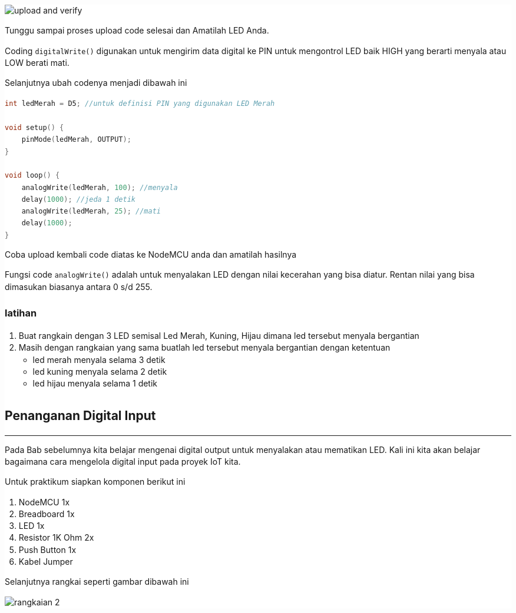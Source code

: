 ![upload and verify](https://i.ibb.co/99kxTGz/arduino-ide.jpg)

Tunggu sampai proses upload code selesai dan Amatilah LED Anda. 

Coding `digitalWrite()` digunakan untuk mengirim data digital ke PIN untuk mengontrol LED baik HIGH yang berarti menyala atau LOW berati mati.

Selanjutnya ubah codenya menjadi dibawah ini

```c++
int ledMerah = D5; //untuk definisi PIN yang digunakan LED Merah

void setup() {
    pinMode(ledMerah, OUTPUT); 
}

void loop() {
    analogWrite(ledMerah, 100); //menyala
    delay(1000); //jeda 1 detik
    analogWrite(ledMerah, 25); //mati
    delay(1000);
}
```
Coba upload kembali code diatas ke NodeMCU anda dan amatilah hasilnya

Fungsi code `analogWrite()` adalah untuk menyalakan LED dengan nilai kecerahan yang bisa diatur. Rentan nilai yang bisa dimasukan biasanya antara 0 s/d 255. 

### latihan
1. Buat rangkain dengan 3 LED semisal Led Merah, Kuning, Hijau dimana led tersebut menyala bergantian
2. Masih dengan rangkaian yang sama buatlah led tersebut menyala bergantian dengan ketentuan
    - led merah menyala selama 3 detik
    - led kuning menyala selama 2 detik
    - led hijau menyala selama 1 detik


## Penanganan Digital Input
---

Pada Bab sebelumnya kita belajar mengenai digital output untuk menyalakan atau mematikan LED. Kali ini kita akan belajar bagaimana cara mengelola digital input pada proyek IoT kita.

Untuk praktikum siapkan komponen berikut ini
1. NodeMCU 1x
2. Breadboard 1x
3. LED 1x
4. Resistor 1K Ohm 2x
5. Push Button 1x
6. Kabel Jumper

Selanjutnya rangkai seperti gambar dibawah ini

![rangkaian 2](https://i.ibb.co/P5ZnJ5K/iot2.jpg)
